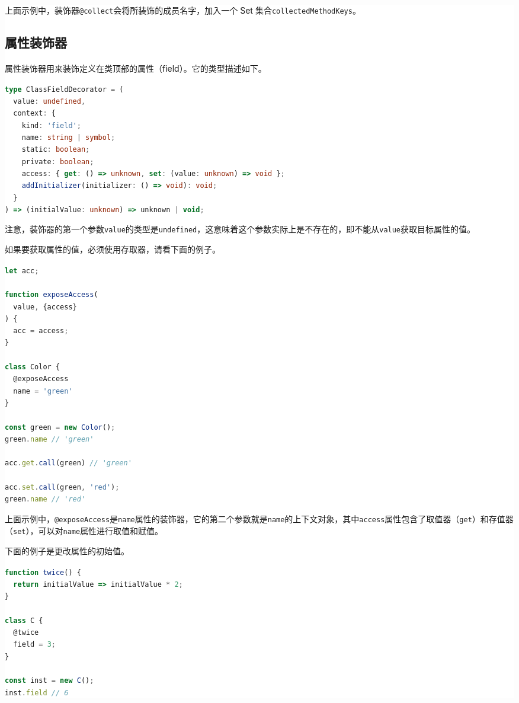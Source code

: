 
上面示例中，装饰器`@collect`会将所装饰的成员名字，加入一个 Set 集合`collectedMethodKeys`。

## 属性装饰器

属性装饰器用来装饰定义在类顶部的属性（field）。它的类型描述如下。

```typescript
type ClassFieldDecorator = (
  value: undefined,
  context: {
    kind: 'field';
    name: string | symbol;
    static: boolean;
    private: boolean;
    access: { get: () => unknown, set: (value: unknown) => void };
    addInitializer(initializer: () => void): void;
  }
) => (initialValue: unknown) => unknown | void;
```

注意，装饰器的第一个参数`value`的类型是`undefined`，这意味着这个参数实际上是不存在的，即不能从`value`获取目标属性的值。

如果要获取属性的值，必须使用存取器，请看下面的例子。

```typescript
let acc;

function exposeAccess(
  value, {access}
) {
  acc = access;
}

class Color {
  @exposeAccess
  name = 'green'
}

const green = new Color();
green.name // 'green'

acc.get.call(green) // 'green'

acc.set.call(green, 'red');
green.name // 'red'
```

上面示例中，`@exposeAccess`是`name`属性的装饰器，它的第二个参数就是`name`的上下文对象，其中`access`属性包含了取值器（`get`）和存值器（`set`），可以对`name`属性进行取值和赋值。

下面的例子是更改属性的初始值。

```typescript
function twice() {
  return initialValue => initialValue * 2;
}

class C {
  @twice
  field = 3;
}

const inst = new C();
inst.field // 6
```
